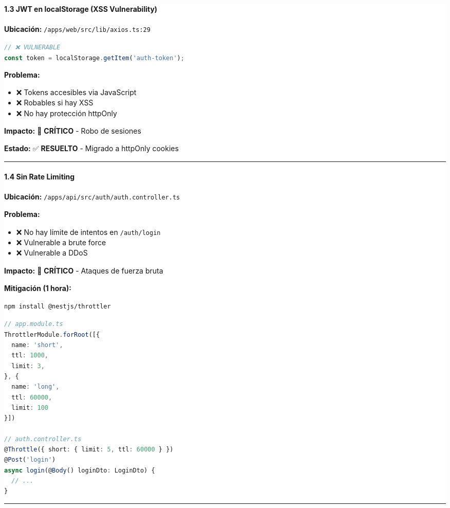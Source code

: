 
#### 1.3 JWT en localStorage (XSS Vulnerability)

**Ubicación:** `/apps/web/src/lib/axios.ts:29`

```typescript
// ❌ VULNERABLE
const token = localStorage.getItem('auth-token');
```

**Problema:**
- ❌ Tokens accesibles via JavaScript
- ❌ Robables si hay XSS
- ❌ No hay protección httpOnly

**Impacto:** 🔴 **CRÍTICO** - Robo de sesiones

**Estado:** ✅ **RESUELTO** - Migrado a httpOnly cookies

---

#### 1.4 Sin Rate Limiting

**Ubicación:** `/apps/api/src/auth/auth.controller.ts`

**Problema:**
- ❌ No hay límite de intentos en `/auth/login`
- ❌ Vulnerable a brute force
- ❌ Vulnerable a DDoS

**Impacto:** 🔴 **CRÍTICO** - Ataques de fuerza bruta

**Mitigación (1 hora):**
```bash
npm install @nestjs/throttler
```

```typescript
// app.module.ts
ThrottlerModule.forRoot([{
  name: 'short',
  ttl: 1000,
  limit: 3,
}, {
  name: 'long',
  ttl: 60000,
  limit: 100
}])

// auth.controller.ts
@Throttle({ short: { limit: 5, ttl: 60000 } })
@Post('login')
async login(@Body() loginDto: LoginDto) {
  // ...
}
```

---
